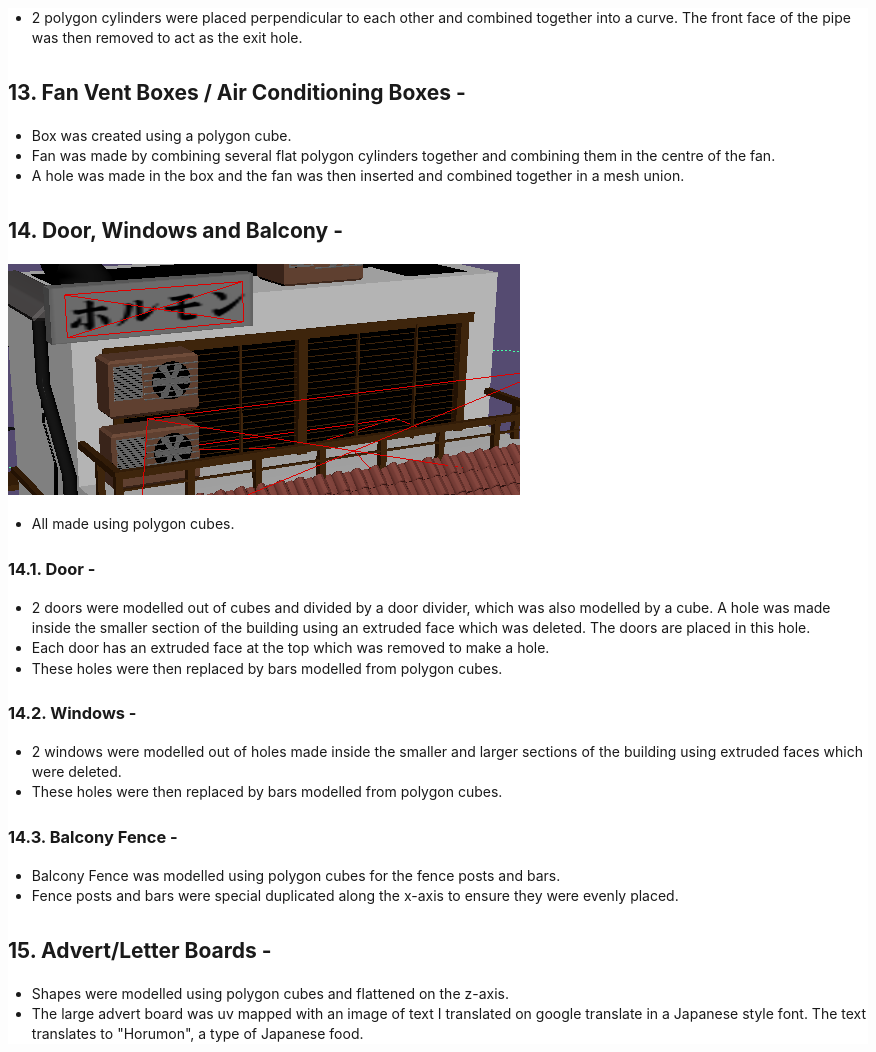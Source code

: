 - 2 polygon cylinders were placed perpendicular to each other and combined together into a curve. The front face of the pipe was then removed to act as the exit hole.

## **13. Fan Vent Boxes / Air Conditioning Boxes** -

- Box was created using a polygon cube.
- Fan was made by combining several flat polygon cylinders together and combining them in the centre of the fan.
- A hole was made in the box and the fan was then inserted and combined together in a mesh union.

## **14. Door, Windows and Balcony** -

![Windows](../Appendices/window.png)

- All made using polygon cubes.

### **14.1. Door** -

- 2 doors were modelled out of cubes and divided by a door divider, which was also modelled by a cube. A hole was made inside the smaller section of the building using an extruded face which was deleted. The doors are placed in this hole.
- Each door has an extruded face at the top which was removed to make a hole.
- These holes were then replaced by bars modelled from polygon cubes. 

### **14.2. Windows** -

- 2 windows were modelled out of holes made inside the smaller and larger sections of the building using extruded faces which were deleted.
- These holes were then replaced by bars modelled from polygon cubes. 

### **14.3. Balcony Fence** - 

- Balcony Fence was modelled using polygon cubes for the fence posts and bars.
- Fence posts and bars were special duplicated along the x-axis to ensure they were evenly placed.

## **15. Advert/Letter Boards** -

- Shapes were modelled using polygon cubes and flattened on the z-axis.
- The large advert board was uv mapped with an image of text I translated on google translate in a Japanese style font. The text translates to "Horumon", a type of Japanese food.
